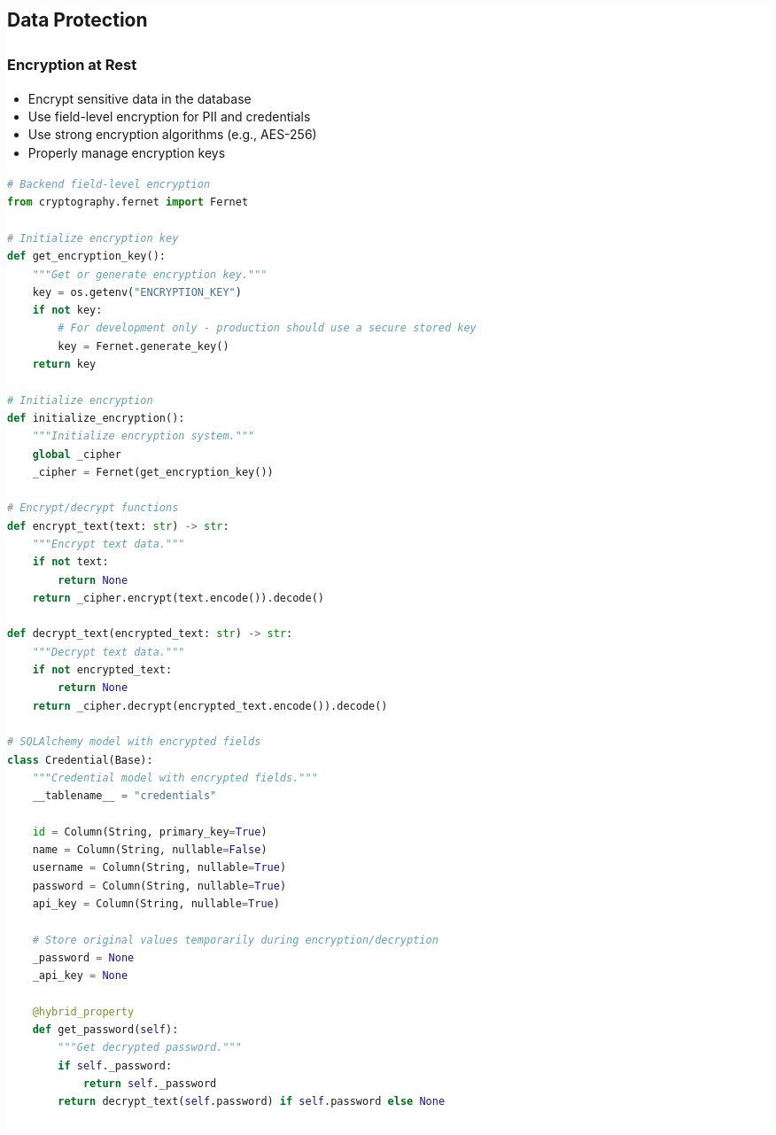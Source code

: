 ## Data Protection

### Encryption at Rest

- Encrypt sensitive data in the database
- Use field-level encryption for PII and credentials
- Use strong encryption algorithms (e.g., AES-256)
- Properly manage encryption keys

```python
# Backend field-level encryption
from cryptography.fernet import Fernet

# Initialize encryption key
def get_encryption_key():
    """Get or generate encryption key."""
    key = os.getenv("ENCRYPTION_KEY")
    if not key:
        # For development only - production should use a secure stored key
        key = Fernet.generate_key()
    return key

# Initialize encryption
def initialize_encryption():
    """Initialize encryption system."""
    global _cipher
    _cipher = Fernet(get_encryption_key())

# Encrypt/decrypt functions
def encrypt_text(text: str) -> str:
    """Encrypt text data."""
    if not text:
        return None
    return _cipher.encrypt(text.encode()).decode()

def decrypt_text(encrypted_text: str) -> str:
    """Decrypt text data."""
    if not encrypted_text:
        return None
    return _cipher.decrypt(encrypted_text.encode()).decode()

# SQLAlchemy model with encrypted fields
class Credential(Base):
    """Credential model with encrypted fields."""
    __tablename__ = "credentials"
    
    id = Column(String, primary_key=True)
    name = Column(String, nullable=False)
    username = Column(String, nullable=True)
    password = Column(String, nullable=True)
    api_key = Column(String, nullable=True)
    
    # Store original values temporarily during encryption/decryption
    _password = None
    _api_key = None
    
    @hybrid_property
    def get_password(self):
        """Get decrypted password."""
        if self._password:
            return self._password
        return decrypt_text(self.password) if self.password else None
    
```